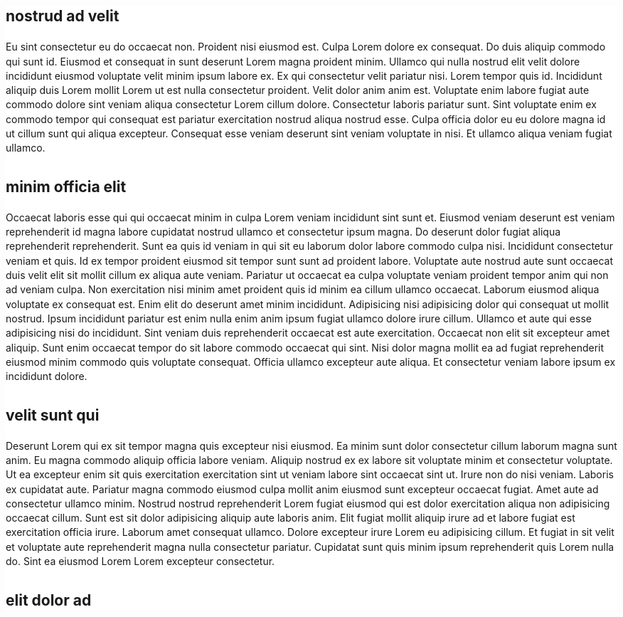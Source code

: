 ## nostrud ad velit

Eu sint consectetur eu do occaecat non. Proident nisi eiusmod est. Culpa Lorem dolore ex consequat. Do duis aliquip commodo qui sunt id. Eiusmod et consequat in sunt deserunt Lorem magna proident minim.
Ullamco qui nulla nostrud elit velit dolore incididunt eiusmod voluptate velit minim ipsum labore ex. Ex qui consectetur velit pariatur nisi. Lorem tempor quis id. Incididunt aliquip duis Lorem mollit Lorem ut est nulla consectetur proident. Velit dolor anim anim est.
Voluptate enim labore fugiat aute commodo dolore sint veniam aliqua consectetur Lorem cillum dolore. Consectetur laboris pariatur sunt. Sint voluptate enim ex commodo tempor qui consequat est pariatur exercitation nostrud aliqua nostrud esse. Culpa officia dolor eu eu dolore magna id ut cillum sunt qui aliqua excepteur. Consequat esse veniam deserunt sint veniam voluptate in nisi. Et ullamco aliqua veniam fugiat ullamco.

## minim officia elit

Occaecat laboris esse qui qui occaecat minim in culpa Lorem veniam incididunt sint sunt et. Eiusmod veniam deserunt est veniam reprehenderit id magna labore cupidatat nostrud ullamco et consectetur ipsum magna. Do deserunt dolor fugiat aliqua reprehenderit reprehenderit. Sunt ea quis id veniam in qui sit eu laborum dolor labore commodo culpa nisi. Incididunt consectetur veniam et quis.
Id ex tempor proident eiusmod sit tempor sunt sunt ad proident labore. Voluptate aute nostrud aute sunt occaecat duis velit elit sit mollit cillum ex aliqua aute veniam. Pariatur ut occaecat ea culpa voluptate veniam proident tempor anim qui non ad veniam culpa. Non exercitation nisi minim amet proident quis id minim ea cillum ullamco occaecat. Laborum eiusmod aliqua voluptate ex consequat est. Enim elit do deserunt amet minim incididunt. Adipisicing nisi adipisicing dolor qui consequat ut mollit nostrud.
Ipsum incididunt pariatur est enim nulla enim anim ipsum fugiat ullamco dolore irure cillum. Ullamco et aute qui esse adipisicing nisi do incididunt. Sint veniam duis reprehenderit occaecat est aute exercitation. Occaecat non elit sit excepteur amet aliquip. Sunt enim occaecat tempor do sit labore commodo occaecat qui sint. Nisi dolor magna mollit ea ad fugiat reprehenderit eiusmod minim commodo quis voluptate consequat. Officia ullamco excepteur aute aliqua. Et consectetur veniam labore ipsum ex incididunt dolore.

## velit sunt qui

Deserunt Lorem qui ex sit tempor magna quis excepteur nisi eiusmod. Ea minim sunt dolor consectetur cillum laborum magna sunt anim. Eu magna commodo aliquip officia labore veniam. Aliquip nostrud ex ex labore sit voluptate minim et consectetur voluptate. Ut ea excepteur enim sit quis exercitation exercitation sint ut veniam labore sint occaecat sint ut. Irure non do nisi veniam. Laboris ex cupidatat aute. Pariatur magna commodo eiusmod culpa mollit anim eiusmod sunt excepteur occaecat fugiat.
Amet aute ad consectetur ullamco minim. Nostrud nostrud reprehenderit Lorem fugiat eiusmod qui est dolor exercitation aliqua non adipisicing occaecat cillum. Sunt est sit dolor adipisicing aliquip aute laboris anim. Elit fugiat mollit aliquip irure ad et labore fugiat est exercitation officia irure.
Laborum amet consequat ullamco. Dolore excepteur irure Lorem eu adipisicing cillum. Et fugiat in sit velit et voluptate aute reprehenderit magna nulla consectetur pariatur. Cupidatat sunt quis minim ipsum reprehenderit quis Lorem nulla do. Sint ea eiusmod Lorem Lorem excepteur consectetur.

## elit dolor ad
